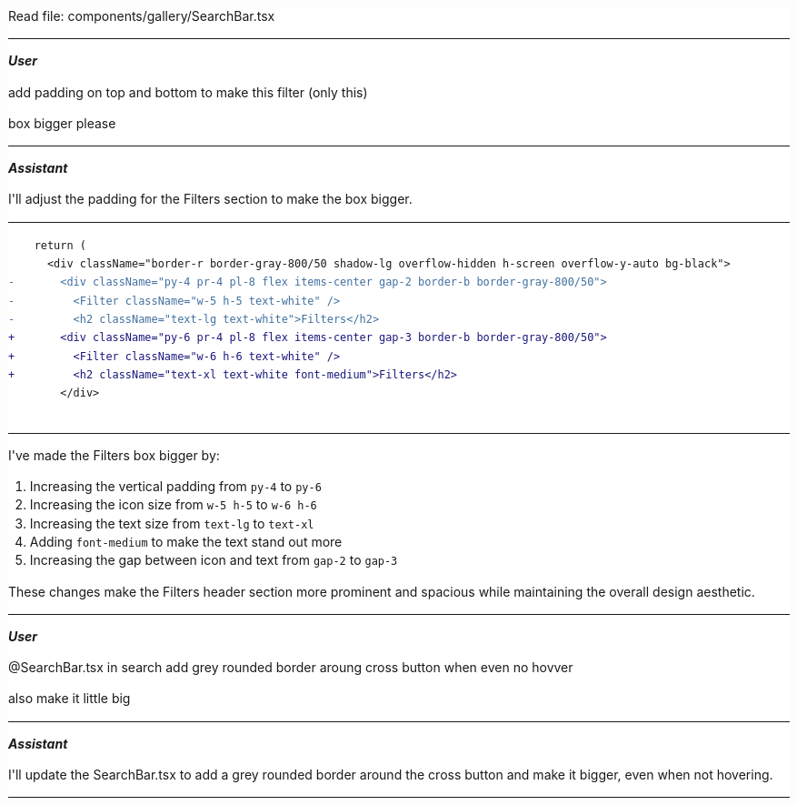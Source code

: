 
Read file: components/gallery/SearchBar.tsx

---

_**User**_

add padding on top and bottom to make this filter (only this) 

box bigger please 

---

_**Assistant**_

I'll adjust the padding for the Filters section to make the box bigger.

---

```diff
    return (
      <div className="border-r border-gray-800/50 shadow-lg overflow-hidden h-screen overflow-y-auto bg-black">
-       <div className="py-4 pr-4 pl-8 flex items-center gap-2 border-b border-gray-800/50">
-         <Filter className="w-5 h-5 text-white" />
-         <h2 className="text-lg text-white">Filters</h2>
+       <div className="py-6 pr-4 pl-8 flex items-center gap-3 border-b border-gray-800/50">
+         <Filter className="w-6 h-6 text-white" />
+         <h2 className="text-xl text-white font-medium">Filters</h2>
        </div>
  
```

---

I've made the Filters box bigger by:

1. Increasing the vertical padding from `py-4` to `py-6`
2. Increasing the icon size from `w-5 h-5` to `w-6 h-6`
3. Increasing the text size from `text-lg` to `text-xl`
4. Adding `font-medium` to make the text stand out more
5. Increasing the gap between icon and text from `gap-2` to `gap-3`

These changes make the Filters header section more prominent and spacious while maintaining the overall design aesthetic.

---

_**User**_

@SearchBar.tsx in search add grey rounded border aroung cross button when even no hovver 

also make it little big 

---

_**Assistant**_

I'll update the SearchBar.tsx to add a grey rounded border around the cross button and make it bigger, even when not hovering.

---